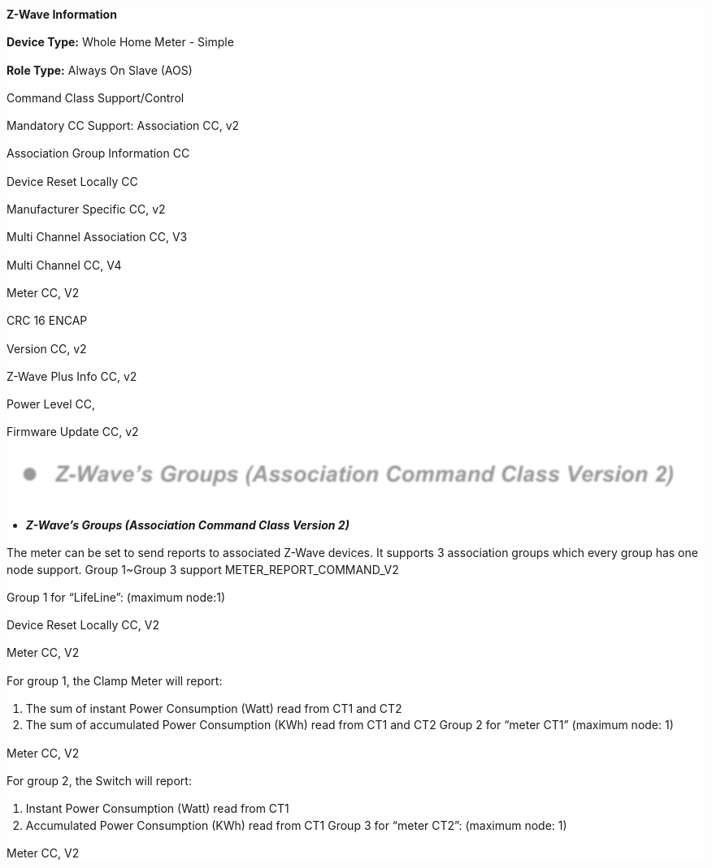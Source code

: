 **Z-Wave Information**

**Device Type:** Whole Home Meter - Simple

**Role Type:** Always On Slave (AOS)

Command Class Support/Control

Mandatory CC Support: Association CC, v2

Association Group Information CC

Device Reset Locally CC

Manufacturer Specific CC, v2

Multi Channel Association CC, V3

Multi Channel CC, V4

Meter CC, V2

CRC 16 ENCAP

Version CC, v2

Z-Wave Plus Info CC, v2

Power Level CC,

Firmware Update CC, v2

![](<.gitbook/assets/10 (52).png>)

* _**Z-Wave’s Groups (Association Command Class Version 2)**_

The meter can be set to send reports to associated Z-Wave devices. It supports 3 association groups which every group has one node support. Group 1\~Group 3 support METER\_REPORT\_COMMAND\_V2

Group 1 for “LifeLine”: (maximum node:1)

Device Reset Locally CC, V2

Meter CC, V2

For group 1, the Clamp Meter will report:

1. The sum of instant Power Consumption (Watt) read from CT1 and CT2
2. The sum of accumulated Power Consumption (KWh) read from CT1 and CT2 Group 2 for “meter CT1” (maximum node: 1)

Meter CC, V2

For group 2, the Switch will report:

1. Instant Power Consumption (Watt) read from CT1
2. Accumulated Power Consumption (KWh) read from CT1 Group 3 for “meter CT2”: (maximum node: 1)

Meter CC, V2
